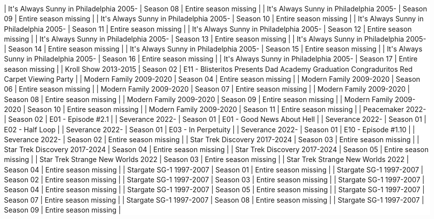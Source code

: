 | It's Always Sunny in Philadelphia 2005-                | Season 08 | Entire season missing                                                                    |
| It's Always Sunny in Philadelphia 2005-                | Season 09 | Entire season missing                                                                    |
| It's Always Sunny in Philadelphia 2005-                | Season 10 | Entire season missing                                                                    |
| It's Always Sunny in Philadelphia 2005-                | Season 11 | Entire season missing                                                                    |
| It's Always Sunny in Philadelphia 2005-                | Season 12 | Entire season missing                                                                    |
| It's Always Sunny in Philadelphia 2005-                | Season 13 | Entire season missing                                                                    |
| It's Always Sunny in Philadelphia 2005-                | Season 14 | Entire season missing                                                                    |
| It's Always Sunny in Philadelphia 2005-                | Season 15 | Entire season missing                                                                    |
| It's Always Sunny in Philadelphia 2005-                | Season 16 | Entire season missing                                                                    |
| It's Always Sunny in Philadelphia 2005-                | Season 17 | Entire season missing                                                                    |
| Kroll Show 2013-2015                                   | Season 02 | E11 - Blisteritos Presents Dad Academy Graduation Congraduritos Red Carpet Viewing Party |
| Modern Family 2009-2020                                | Season 04 | Entire season missing                                                                    |
| Modern Family 2009-2020                                | Season 06 | Entire season missing                                                                    |
| Modern Family 2009-2020                                | Season 07 | Entire season missing                                                                    |
| Modern Family 2009-2020                                | Season 08 | Entire season missing                                                                    |
| Modern Family 2009-2020                                | Season 09 | Entire season missing                                                                    |
| Modern Family 2009-2020                                | Season 10 | Entire season missing                                                                    |
| Modern Family 2009-2020                                | Season 11 | Entire season missing                                                                    |
| Peacemaker 2022-                                       | Season 02 | E01 - Episode #2.1                                                                       |
| Severance 2022-                                        | Season 01 | E01 - Good News About Hell                                                               |
| Severance 2022-                                        | Season 01 | E02 - Half Loop                                                                          |
| Severance 2022-                                        | Season 01 | E03 - In Perpetuity                                                                      |
| Severance 2022-                                        | Season 01 | E10 - Episode #1.10                                                                      |
| Severance 2022-                                        | Season 02 | Entire season missing                                                                    |
| Star Trek Discovery 2017-2024                          | Season 03 | Entire season missing                                                                    |
| Star Trek Discovery 2017-2024                          | Season 04 | Entire season missing                                                                    |
| Star Trek Discovery 2017-2024                          | Season 05 | Entire season missing                                                                    |
| Star Trek Strange New Worlds 2022                      | Season 03 | Entire season missing                                                                    |
| Star Trek Strange New Worlds 2022                      | Season 04 | Entire season missing                                                                    |
| Stargate SG-1 1997-2007                                | Season 01 | Entire season missing                                                                    |
| Stargate SG-1 1997-2007                                | Season 02 | Entire season missing                                                                    |
| Stargate SG-1 1997-2007                                | Season 03 | Entire season missing                                                                    |
| Stargate SG-1 1997-2007                                | Season 04 | Entire season missing                                                                    |
| Stargate SG-1 1997-2007                                | Season 05 | Entire season missing                                                                    |
| Stargate SG-1 1997-2007                                | Season 07 | Entire season missing                                                                    |
| Stargate SG-1 1997-2007                                | Season 08 | Entire season missing                                                                    |
| Stargate SG-1 1997-2007                                | Season 09 | Entire season missing                                                                    |